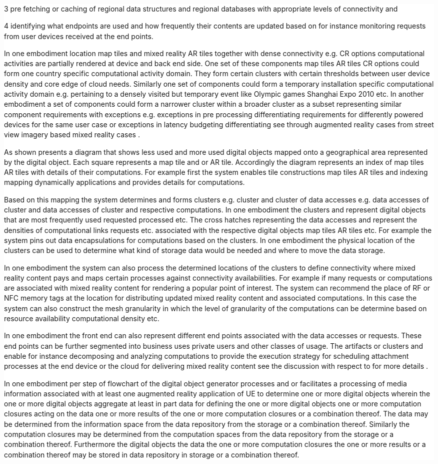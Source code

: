  3 pre fetching or caching of regional data structures and regional databases with appropriate levels of connectivity and

 4 identifying what endpoints are used and how frequently their contents are updated based on for instance monitoring requests from user devices received at the end points.

In one embodiment location map tiles and mixed reality AR tiles together with dense connectivity e.g. CR options computational activities are partially rendered at device and back end side. One set of these components map tiles AR tiles CR options could form one country specific computational activity domain. They form certain clusters with certain thresholds between user device density and core edge of cloud needs. Similarly one set of components could form a temporary installation specific computational activity domain e.g. pertaining to a densely visited but temporary event like Olympic games Shanghai Expo 2010 etc. In another embodiment a set of components could form a narrower cluster within a broader cluster as a subset representing similar component requirements with exceptions e.g. exceptions in pre processing differentiating requirements for differently powered devices for the same user case or exceptions in latency budgeting differentiating see through augmented reality cases from street view imagery based mixed reality cases .

As shown presents a diagram that shows less used and more used digital objects mapped onto a geographical area represented by the digital object. Each square represents a map tile and or AR tile. Accordingly the diagram represents an index of map tiles AR tiles with details of their computations. For example first the system enables tile constructions map tiles AR tiles and indexing mapping dynamically applications and provides details for computations.

Based on this mapping the system determines and forms clusters e.g. cluster and cluster of data accesses e.g. data accesses of cluster and data accesses of cluster and respective computations. In one embodiment the clusters and represent digital objects that are most frequently used requested processed etc. The cross hatches representing the data accesses and represent the densities of computational links requests etc. associated with the respective digital objects map tiles AR tiles etc. For example the system pins out data encapsulations for computations based on the clusters. In one embodiment the physical location of the clusters can be used to determine what kind of storage data would be needed and where to move the data storage.

In one embodiment the system can also process the determined locations of the clusters to define connectivity where mixed reality content pays and maps certain processes against connectivity availabilities. For example if many requests or computations are associated with mixed reality content for rendering a popular point of interest. The system can recommend the place of RF or NFC memory tags at the location for distributing updated mixed reality content and associated computations. In this case the system can also construct the mesh granularity in which the level of granularity of the computations can be determine based on resource availability computational density etc.

In one embodiment the front end can also represent different end points associated with the data accesses or requests. These end points can be further segmented into business uses private users and other classes of usage. The artifacts or clusters and enable for instance decomposing and analyzing computations to provide the execution strategy for scheduling attachment processes at the end device or the cloud for delivering mixed reality content see the discussion with respect to for more details .

In one embodiment per step of flowchart of the digital object generator processes and or facilitates a processing of media information associated with at least one augmented reality application of UE to determine one or more digital objects wherein the one or more digital objects aggregate at least in part data for defining the one or more digital objects one or more computation closures acting on the data one or more results of the one or more computation closures or a combination thereof. The data may be determined from the information space from the data repository from the storage or a combination thereof. Similarly the computation closures may be determined from the computation spaces from the data repository from the storage or a combination thereof. Furthermore the digital objects the data the one or more computation closures the one or more results or a combination thereof may be stored in data repository in storage or a combination thereof.
